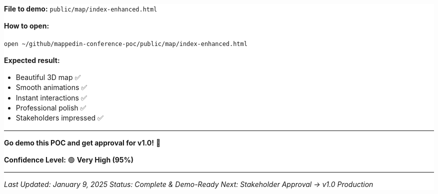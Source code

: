 **File to demo:** `public/map/index-enhanced.html`

**How to open:**
```bash
open ~/github/mappedin-conference-poc/public/map/index-enhanced.html
```

**Expected result:**
- Beautiful 3D map ✅
- Smooth animations ✅
- Instant interactions ✅
- Professional polish ✅
- Stakeholders impressed ✅

---

**Go demo this POC and get approval for v1.0!** 🎯

**Confidence Level:** 🟢 **Very High (95%)**

---

*Last Updated: January 9, 2025*
*Status: Complete & Demo-Ready*
*Next: Stakeholder Approval → v1.0 Production*
